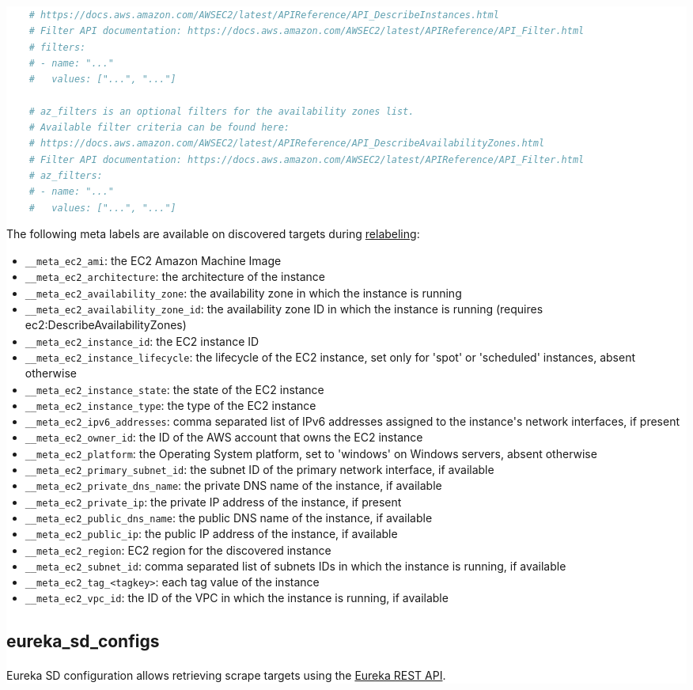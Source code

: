 ```yaml
    # https://docs.aws.amazon.com/AWSEC2/latest/APIReference/API_DescribeInstances.html
    # Filter API documentation: https://docs.aws.amazon.com/AWSEC2/latest/APIReference/API_Filter.html
    # filters:
    # - name: "..."
    #   values: ["...", "..."]

    # az_filters is an optional filters for the availability zones list.
    # Available filter criteria can be found here:
    # https://docs.aws.amazon.com/AWSEC2/latest/APIReference/API_DescribeAvailabilityZones.html
    # Filter API documentation: https://docs.aws.amazon.com/AWSEC2/latest/APIReference/API_Filter.html
    # az_filters:
    # - name: "..."
    #   values: ["...", "..."]
```

The following meta labels are available on discovered targets during [relabeling](https://docs.victoriametrics.com/vmagent.html#relabeling):

* `__meta_ec2_ami`: the EC2 Amazon Machine Image
* `__meta_ec2_architecture`: the architecture of the instance
* `__meta_ec2_availability_zone`: the availability zone in which the instance is running
* `__meta_ec2_availability_zone_id`: the availability zone ID in which the instance is running (requires ec2:DescribeAvailabilityZones)
* `__meta_ec2_instance_id`: the EC2 instance ID
* `__meta_ec2_instance_lifecycle`: the lifecycle of the EC2 instance, set only for 'spot' or 'scheduled' instances, absent otherwise
* `__meta_ec2_instance_state`: the state of the EC2 instance
* `__meta_ec2_instance_type`: the type of the EC2 instance
* `__meta_ec2_ipv6_addresses`: comma separated list of IPv6 addresses assigned to the instance's network interfaces, if present
* `__meta_ec2_owner_id`: the ID of the AWS account that owns the EC2 instance
* `__meta_ec2_platform`: the Operating System platform, set to 'windows' on Windows servers, absent otherwise
* `__meta_ec2_primary_subnet_id`: the subnet ID of the primary network interface, if available
* `__meta_ec2_private_dns_name`: the private DNS name of the instance, if available
* `__meta_ec2_private_ip`: the private IP address of the instance, if present
* `__meta_ec2_public_dns_name`: the public DNS name of the instance, if available
* `__meta_ec2_public_ip`: the public IP address of the instance, if available
* `__meta_ec2_region`: EC2 region for the discovered instance
* `__meta_ec2_subnet_id`: comma separated list of subnets IDs in which the instance is running, if available
* `__meta_ec2_tag_<tagkey>`: each tag value of the instance
* `__meta_ec2_vpc_id`: the ID of the VPC in which the instance is running, if available


## eureka_sd_configs

Eureka SD configuration allows retrieving scrape targets using the [Eureka REST API](https://github.com/Netflix/eureka/wiki/Eureka-REST-operations).
